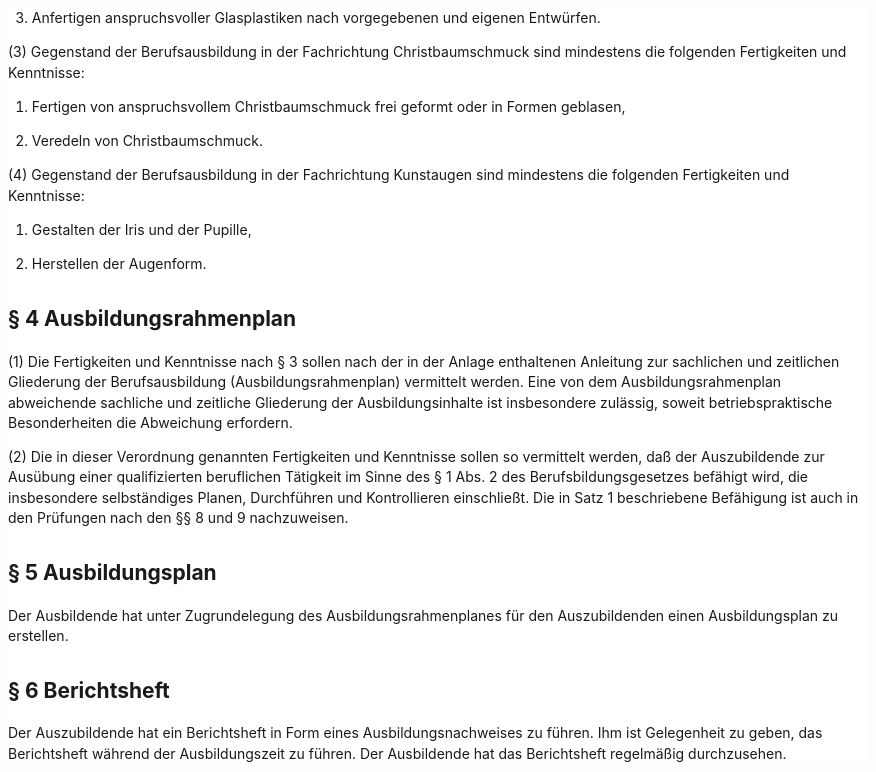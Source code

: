 
3.  Anfertigen anspruchsvoller Glasplastiken nach vorgegebenen und eigenen
    Entwürfen.




(3) Gegenstand der Berufsausbildung in der Fachrichtung
Christbaumschmuck sind mindestens die folgenden Fertigkeiten und
Kenntnisse:

1.  Fertigen von anspruchsvollem Christbaumschmuck frei geformt oder in
    Formen geblasen,


2.  Veredeln von Christbaumschmuck.




(4) Gegenstand der Berufsausbildung in der Fachrichtung Kunstaugen
sind mindestens die folgenden Fertigkeiten und Kenntnisse:

1.  Gestalten der Iris und der Pupille,


2.  Herstellen der Augenform.





## § 4 Ausbildungsrahmenplan

(1) Die Fertigkeiten und Kenntnisse nach § 3 sollen nach der in der
Anlage enthaltenen Anleitung zur sachlichen und zeitlichen Gliederung
der Berufsausbildung (Ausbildungsrahmenplan) vermittelt werden. Eine
von dem Ausbildungsrahmenplan abweichende sachliche und zeitliche
Gliederung der Ausbildungsinhalte ist insbesondere zulässig, soweit
betriebspraktische Besonderheiten die Abweichung erfordern.

(2) Die in dieser Verordnung genannten Fertigkeiten und Kenntnisse
sollen so vermittelt werden, daß der Auszubildende zur Ausübung einer
qualifizierten beruflichen Tätigkeit im Sinne des § 1 Abs. 2 des
Berufsbildungsgesetzes befähigt wird, die insbesondere selbständiges
Planen, Durchführen und Kontrollieren einschließt. Die in Satz 1
beschriebene Befähigung ist auch in den Prüfungen nach den §§ 8 und 9
nachzuweisen.


## § 5 Ausbildungsplan

Der Ausbildende hat unter Zugrundelegung des Ausbildungsrahmenplanes
für den Auszubildenden einen Ausbildungsplan zu erstellen.


## § 6 Berichtsheft

Der Auszubildende hat ein Berichtsheft in Form eines
Ausbildungsnachweises zu führen. Ihm ist Gelegenheit zu geben, das
Berichtsheft während der Ausbildungszeit zu führen. Der Ausbildende
hat das Berichtsheft regelmäßig durchzusehen.
